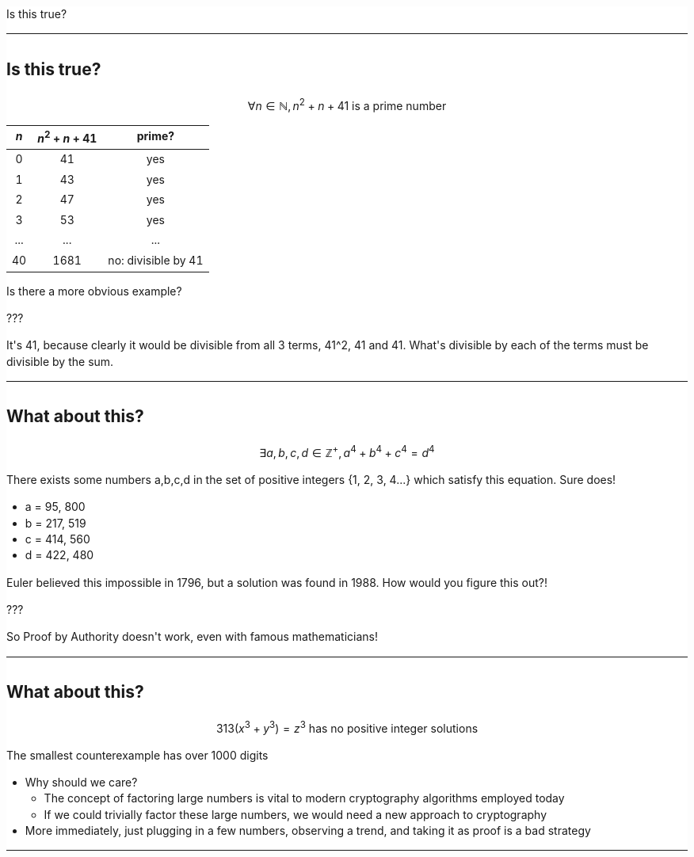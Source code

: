 Is this true?

---

## Is this true?

$$ \forall n \in \mathbb{N}, n^2 + n + 41 \text{ is a prime number}$$ 

$n$ | $n^2 + n + 41$ | prime?
:-:|:-:|:-:
0  | 41 | yes
1  | 43 | yes
2  | 47 | yes
3  | 53 | yes
... | ... | ...
40  | 1681 |no: divisible by 41

Is there a more obvious example?

???

It's 41, because clearly it would be divisible from all 3 terms, 41^2, 41 and 41. What's divisible by each of the terms must be divisible by the sum.

---

## What about this?

$$ \exists a,b,c,d \in \mathbb{Z}^+ , a^4 + b^4 + c^4 = d^4 $$

There exists some numbers a,b,c,d in the set of positive integers {1, 2, 3, 4...} which satisfy this equation. Sure does!

- a = 95, 800
- b = 217, 519
- c = 414, 560
- d = 422, 480 

Euler believed this impossible in 1796, but a solution was found in 1988. How would you figure this out?!

???

So Proof by Authority doesn't work, even with  famous mathematicians!

---

## What about this?

$$ 313 (x^3 + y^3) = z^3 \text{ has no positive integer solutions} $$

The smallest counterexample has over 1000 digits

- Why should we care?
  - The concept of factoring large numbers is vital to modern cryptography algorithms employed today
  - If we could trivially factor these large numbers, we would need a new approach to cryptography
- More immediately, just plugging in a few numbers, observing a trend, and taking it as proof is a bad strategy

---